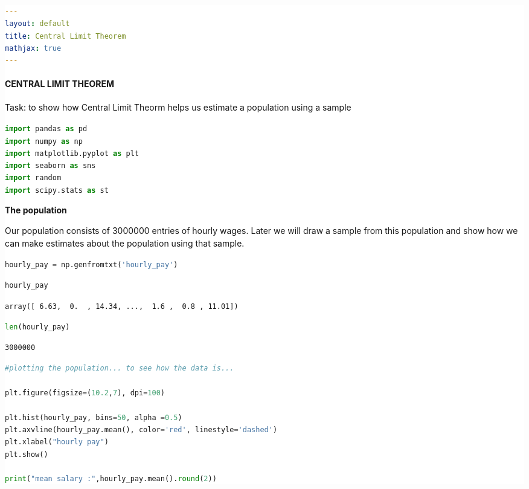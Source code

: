 ```yaml
---
layout: default
title: Central Limit Theorem
mathjax: true
---
```




#### **CENTRAL LIMIT THEOREM**

Task: to show how Central Limit Theorm helps us estimate a population using a sample


```python
import pandas as pd
import numpy as np
import matplotlib.pyplot as plt 
import seaborn as sns
import random
import scipy.stats as st
```

**The population**

Our population consists of 3000000 entries of hourly wages. Later we will draw a sample from this population and show how we can make estimates about the population using that sample.


```python
hourly_pay = np.genfromtxt('hourly_pay')
```


```python
hourly_pay 
```




    array([ 6.63,  0.  , 14.34, ...,  1.6 ,  0.8 , 11.01])




```python
len(hourly_pay)
```




    3000000




```python
#plotting the population... to see how the data is...

plt.figure(figsize=(10.2,7), dpi=100)

plt.hist(hourly_pay, bins=50, alpha =0.5)
plt.axvline(hourly_pay.mean(), color='red', linestyle='dashed')
plt.xlabel("hourly pay")
plt.show()

print("mean salary :",hourly_pay.mean().round(2))
```
